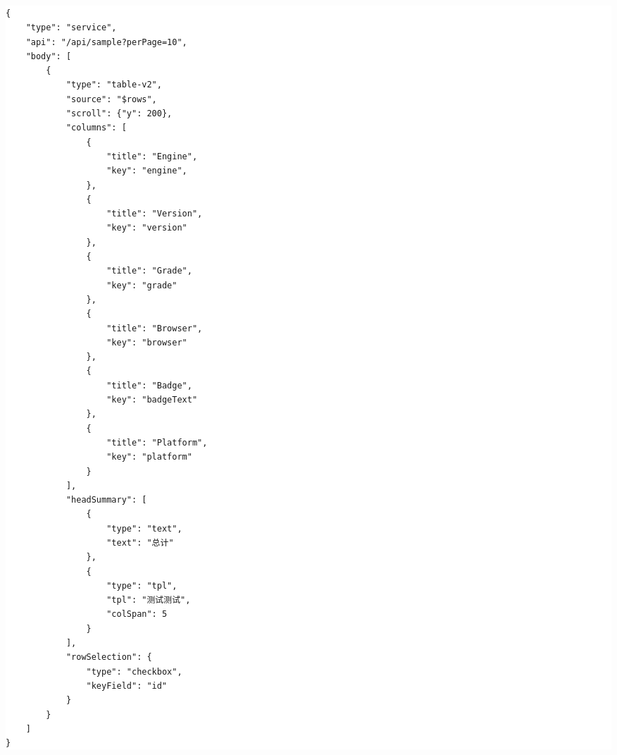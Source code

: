 ```schema: scope="body"
{
    "type": "service",
    "api": "/api/sample?perPage=10",
    "body": [
        {
            "type": "table-v2",
            "source": "$rows",
            "scroll": {"y": 200},
            "columns": [
                {
                    "title": "Engine",
                    "key": "engine",
                },
                {
                    "title": "Version",
                    "key": "version"
                },
                {
                    "title": "Grade",
                    "key": "grade"
                },
                {
                    "title": "Browser",
                    "key": "browser"
                },
                {
                    "title": "Badge",
                    "key": "badgeText"
                },
                {
                    "title": "Platform",
                    "key": "platform"
                }
            ],
            "headSummary": [
                {
                    "type": "text",
                    "text": "总计"
                },
                {
                    "type": "tpl",
                    "tpl": "测试测试",
                    "colSpan": 5
                }
            ],
            "rowSelection": {
                "type": "checkbox",
                "keyField": "id"
            }
        }
    ]
}
```
